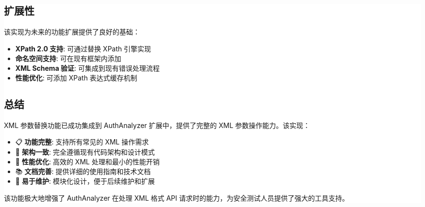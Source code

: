 ## 扩展性

该实现为未来的功能扩展提供了良好的基础：

- **XPath 2.0 支持**: 可通过替换 XPath 引擎实现
- **命名空间支持**: 可在现有框架内添加
- **XML Schema 验证**: 可集成到现有错误处理流程
- **性能优化**: 可添加 XPath 表达式缓存机制

## 总结

XML 参数替换功能已成功集成到 AuthAnalyzer 扩展中，提供了完整的 XML 参数操作能力。该实现：

- 📋 **功能完整**: 支持所有常见的 XML 操作需求
- 🎯 **架构一致**: 完全遵循现有代码架构和设计模式
- 🚀 **性能优化**: 高效的 XML 处理和最小的性能开销
- 📚 **文档完善**: 提供详细的使用指南和技术文档
- 🔧 **易于维护**: 模块化设计，便于后续维护和扩展

该功能极大地增强了 AuthAnalyzer 在处理 XML 格式 API 请求时的能力，为安全测试人员提供了强大的工具支持。 